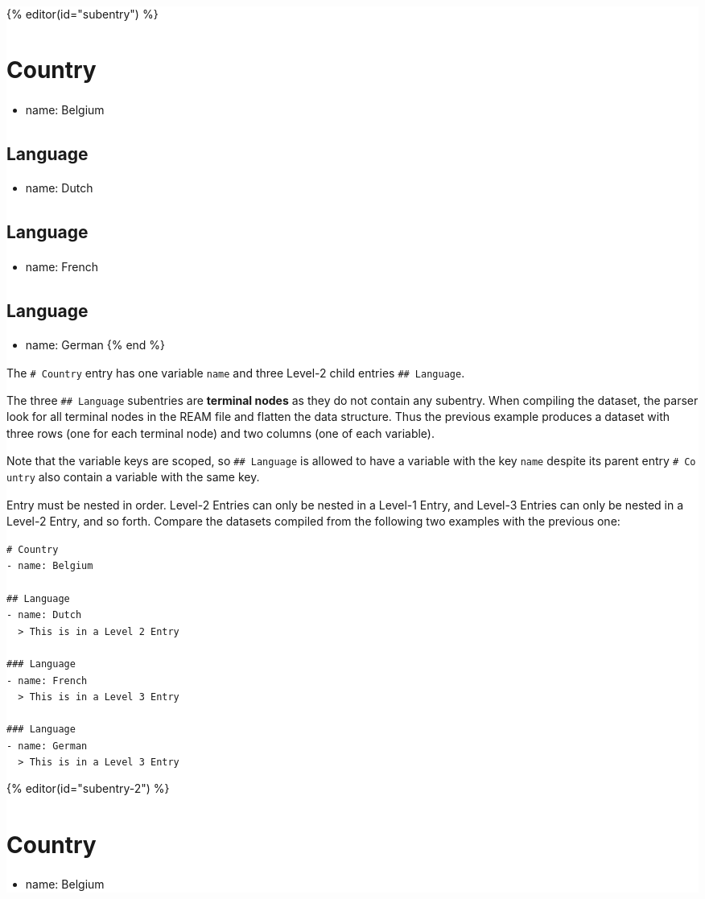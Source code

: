 {% editor(id="subentry") %}
# Country
- name: Belgium

## Language
- name: Dutch

## Language
- name: French

## Language
- name: German
{% end %}

The `# Country` entry has one variable `name` and three Level-2 child entries `## Language`.

The three `## Language`  subentries are **terminal nodes** as they do not contain any subentry.
When compiling the dataset, the parser look for all terminal nodes in the REAM file and flatten the data structure.
Thus the previous example produces a dataset with three rows (one for each terminal node) and two columns (one of each variable).

Note that the variable keys are scoped, so `## Language` is allowed to have a variable with the key `name` despite its parent entry `# Country` also contain a variable with the same key.

Entry must be nested in order.
Level-2 Entries can only be nested in a Level-1 Entry, and Level-3 Entries can only be nested in a Level-2 Entry, and so forth.
Compare the datasets compiled from the following two examples with the previous one:
```ream
# Country
- name: Belgium

## Language
- name: Dutch
  > This is in a Level 2 Entry

### Language
- name: French
  > This is in a Level 3 Entry

### Language
- name: German
  > This is in a Level 3 Entry
```

{% editor(id="subentry-2") %}
# Country
- name: Belgium
